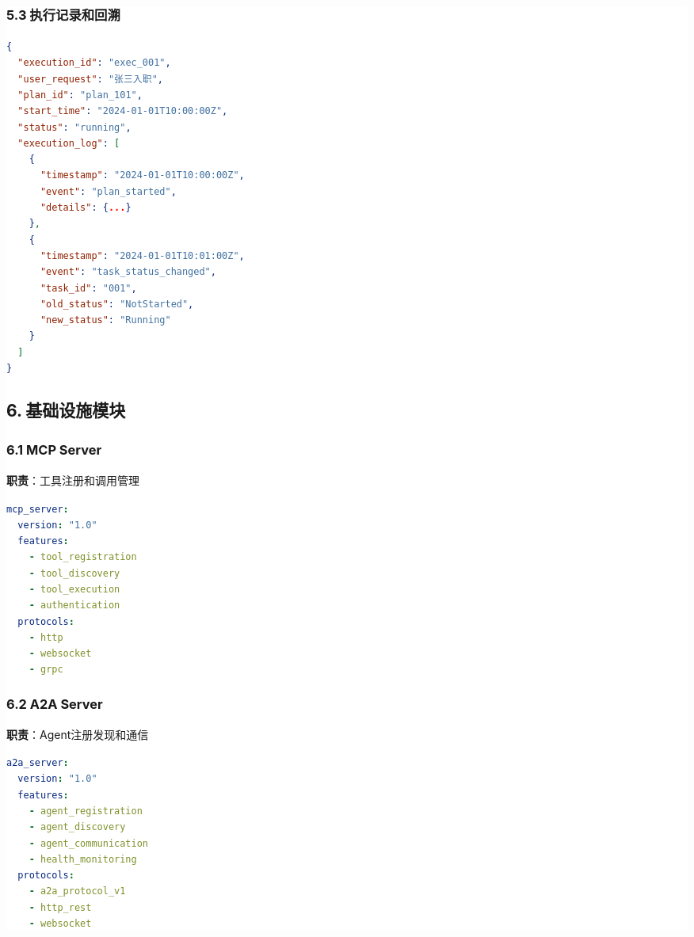 ### 5.3 执行记录和回溯
```json
{
  "execution_id": "exec_001",
  "user_request": "张三入职",
  "plan_id": "plan_101",
  "start_time": "2024-01-01T10:00:00Z",
  "status": "running",
  "execution_log": [
    {
      "timestamp": "2024-01-01T10:00:00Z",
      "event": "plan_started",
      "details": {...}
    },
    {
      "timestamp": "2024-01-01T10:01:00Z",
      "event": "task_status_changed",
      "task_id": "001",
      "old_status": "NotStarted",
      "new_status": "Running"
    }
  ]
}
```

## 6. 基础设施模块

### 6.1 MCP Server
**职责**：工具注册和调用管理
```yaml
mcp_server:
  version: "1.0"
  features:
    - tool_registration
    - tool_discovery
    - tool_execution
    - authentication
  protocols:
    - http
    - websocket
    - grpc
```

### 6.2 A2A Server
**职责**：Agent注册发现和通信
```yaml
a2a_server:
  version: "1.0"
  features:
    - agent_registration
    - agent_discovery
    - agent_communication
    - health_monitoring
  protocols:
    - a2a_protocol_v1
    - http_rest
    - websocket
```

